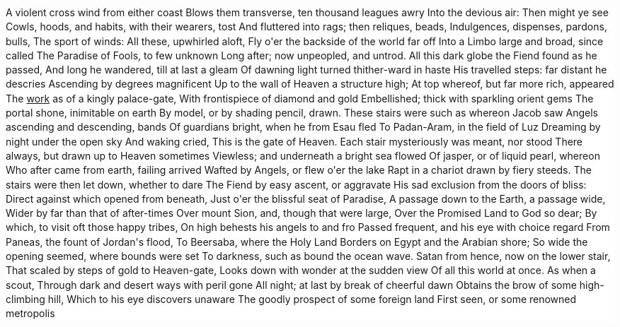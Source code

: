 A violent cross wind from either coast
Blows them transverse, ten thousand leagues awry
Into the devious air:  Then might ye see
Cowls, hoods, and habits, with their wearers, tost
And fluttered into rags; then reliques, beads,
Indulgences, dispenses, pardons, bulls,
The sport of winds:  All these, upwhirled aloft,
Fly o'er the backside of the world far off
Into a Limbo large and broad, since called
The Paradise of Fools, to few unknown
Long after; now unpeopled, and untrod.
All this dark globe the Fiend found as he passed,
And long he wandered, till at last a gleam
Of dawning light turned thither-ward in haste
His travelled steps: far distant he descries
Ascending by degrees magnificent
Up to the wall of Heaven a structure high;
At top whereof, but far more rich, appeared
The [work](https://vg-voyant.pennds.org/?input=https://vg-voyant.pennds.org/corpora/work.zip) as of a kingly palace-gate,
With frontispiece of diamond and gold
Embellished; thick with sparkling orient gems
The portal shone, inimitable on earth
By model, or by shading pencil, drawn.
These stairs were such as whereon Jacob saw
Angels ascending and descending, bands
Of guardians bright, when he from Esau fled
To Padan-Aram, in the field of Luz
Dreaming by night under the open sky
And waking cried,  This is the gate of Heaven.
Each stair mysteriously was meant, nor stood
There always, but drawn up to Heaven sometimes
Viewless; and underneath a bright sea flowed
Of jasper, or of liquid pearl, whereon
Who after came from earth, failing arrived
Wafted by Angels, or flew o'er the lake
Rapt in a chariot drawn by fiery steeds.
The stairs were then let down, whether to dare
The Fiend by easy ascent, or aggravate
His sad exclusion from the doors of bliss:
Direct against which opened from beneath,
Just o'er the blissful seat of Paradise,
A passage down to the Earth, a passage wide,
Wider by far than that of after-times
Over mount Sion, and, though that were large,
Over the Promised Land to God so dear;
By which, to visit oft those happy tribes,
On high behests his angels to and fro
Passed frequent, and his eye with choice regard
From Paneas, the fount of Jordan's flood,
To Beersaba, where the Holy Land
Borders on Egypt and the Arabian shore;
So wide the opening seemed, where bounds were set
To darkness, such as bound the ocean wave.
Satan from hence, now on the lower stair,
That scaled by steps of gold to Heaven-gate,
Looks down with wonder at the sudden view
Of all this world at once.  As when a scout,
Through dark and desert ways with peril gone
All night; at last by break of cheerful dawn
Obtains the brow of some high-climbing hill,
Which to his eye discovers unaware
The goodly prospect of some foreign land
First seen, or some renowned metropolis